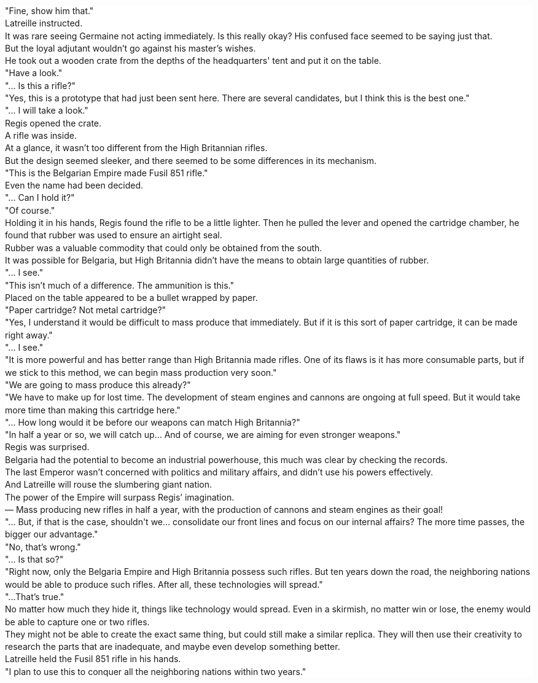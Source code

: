 "Fine, show him that."<br/>
Latreille instructed.<br/>
It was rare seeing Germaine not acting immediately. Is this really okay? His confused face seemed to be saying just that.<br/>
But the loyal adjutant wouldn’t go against his master’s wishes.<br/>
He took out a wooden crate from the depths of the headquarters' tent and put it on the table.<br/>
"Have a look."<br/>
"... Is this a rifle?"<br/>
"Yes, this is a prototype that had just been sent here. There are several candidates, but I think this is the best one."<br/>
"... I will take a look."<br/>
Regis opened the crate.<br/>
A rifle was inside.<br/>
At a glance, it wasn’t too different from the High Britannian rifles.<br/>
But the design seemed sleeker, and there seemed to be some differences in its mechanism.<br/>
"This is the Belgarian Empire made Fusil 851 rifle."<br/>
Even the name had been decided.<br/>
"... Can I hold it?"<br/>
"Of course."<br/>
Holding it in his hands, Regis found the rifle to be a little lighter. Then he pulled the lever and opened the cartridge chamber, he found that rubber was used to ensure an airtight seal.<br/>
Rubber was a valuable commodity that could only be obtained from the south.<br/>
It was possible for Belgaria, but High Britannia didn’t have the means to obtain large quantities of rubber.<br/>
"... I see."<br/>
"This isn’t much of a difference. The ammunition is this."<br/>
Placed on the table appeared to be a bullet wrapped by paper.<br/>
"Paper cartridge? Not metal cartridge?"<br/>
"Yes, I understand it would be difficult to mass produce that immediately. But if it is this sort of paper cartridge, it can be made right away."<br/>
"... I see."<br/>
"It is more powerful and has better range than High Britannia made rifles. One of its flaws is it has more consumable parts, but if we stick to this method, we can begin mass production very soon."<br/>
"We are going to mass produce this already?"<br/>
"We have to make up for lost time. The development of steam engines and cannons are ongoing at full speed. But it would take more time than making this cartridge here."<br/>
"... How long would it be before our weapons can match High Britannia?"<br/>
"In half a year or so, we will catch up… And of course, we are aiming for even stronger weapons."<br/>
Regis was surprised.<br/>
Belgaria had the potential to become an industrial powerhouse, this much was clear by checking the records.<br/>
The last Emperor wasn’t concerned with politics and military affairs, and didn’t use his powers effectively.<br/>
And Latreille will rouse the slumbering giant nation.<br/>
The power of the Empire will surpass Regis’ imagination.<br/>
— Mass producing new rifles in half a year, with the production of cannons and steam engines as their goal!<br/>
"... But, if that is the case, shouldn't we… consolidate our front lines and focus on our internal affairs? The more time passes, the bigger our advantage."<br/>
"No, that’s wrong."<br/>
"... Is that so?"<br/>
"Right now, only the Belgaria Empire and High Britannia possess such rifles. But ten years down the road, the neighboring nations would be able to produce such rifles. After all, these technologies will spread."<br/>
"...That’s true."<br/>
No matter how much they hide it, things like technology would spread. Even in a skirmish, no matter win or lose, the enemy would be able to capture one or two rifles.<br/>
They might not be able to create the exact same thing, but could still make a similar replica. They will then use their creativity to research the parts that are inadequate, and maybe even develop something better.<br/>
Latreille held the Fusil 851 rifle in his hands.<br/>
"I plan to use this to conquer all the neighboring nations within two years."<br/>
